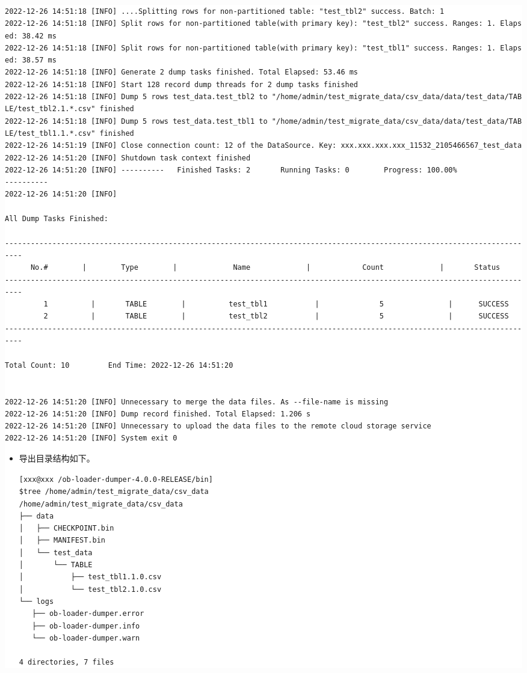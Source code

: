    ```shell
   2022-12-26 14:51:18 [INFO] ....Splitting rows for non-partitioned table: "test_tbl2" success. Batch: 1
   2022-12-26 14:51:18 [INFO] Split rows for non-partitioned table(with primary key): "test_tbl2" success. Ranges: 1. Elapsed: 38.42 ms
   2022-12-26 14:51:18 [INFO] Split rows for non-partitioned table(with primary key): "test_tbl1" success. Ranges: 1. Elapsed: 38.57 ms
   2022-12-26 14:51:18 [INFO] Generate 2 dump tasks finished. Total Elapsed: 53.46 ms
   2022-12-26 14:51:18 [INFO] Start 128 record dump threads for 2 dump tasks finished
   2022-12-26 14:51:18 [INFO] Dump 5 rows test_data.test_tbl2 to "/home/admin/test_migrate_data/csv_data/data/test_data/TABLE/test_tbl2.1.*.csv" finished
   2022-12-26 14:51:18 [INFO] Dump 5 rows test_data.test_tbl1 to "/home/admin/test_migrate_data/csv_data/data/test_data/TABLE/test_tbl1.1.*.csv" finished
   2022-12-26 14:51:19 [INFO] Close connection count: 12 of the DataSource. Key: xxx.xxx.xxx.xxx_11532_2105466567_test_data
   2022-12-26 14:51:20 [INFO] Shutdown task context finished
   2022-12-26 14:51:20 [INFO] ----------   Finished Tasks: 2       Running Tasks: 0        Progress: 100.00%                                                            ----------
   2022-12-26 14:51:20 [INFO]

   All Dump Tasks Finished:

   ----------------------------------------------------------------------------------------------------------------------------
         No.#        |        Type        |             Name             |            Count             |       Status
   ----------------------------------------------------------------------------------------------------------------------------
            1          |       TABLE        |          test_tbl1           |              5               |      SUCCESS
            2          |       TABLE        |          test_tbl2           |              5               |      SUCCESS
   ----------------------------------------------------------------------------------------------------------------------------

   Total Count: 10         End Time: 2022-12-26 14:51:20


   2022-12-26 14:51:20 [INFO] Unnecessary to merge the data files. As --file-name is missing
   2022-12-26 14:51:20 [INFO] Dump record finished. Total Elapsed: 1.206 s
   2022-12-26 14:51:20 [INFO] Unnecessary to upload the data files to the remote cloud storage service
   2022-12-26 14:51:20 [INFO] System exit 0
   ```

* 导出目录结构如下。

   ```shell
   [xxx@xxx /ob-loader-dumper-4.0.0-RELEASE/bin]
   $tree /home/admin/test_migrate_data/csv_data
   /home/admin/test_migrate_data/csv_data
   ├── data
   │   ├── CHECKPOINT.bin
   │   ├── MANIFEST.bin
   │   └── test_data
   │       └── TABLE
   │           ├── test_tbl1.1.0.csv
   │           └── test_tbl2.1.0.csv
   └── logs
      ├── ob-loader-dumper.error
      ├── ob-loader-dumper.info
      └── ob-loader-dumper.warn

   4 directories, 7 files
   ```
